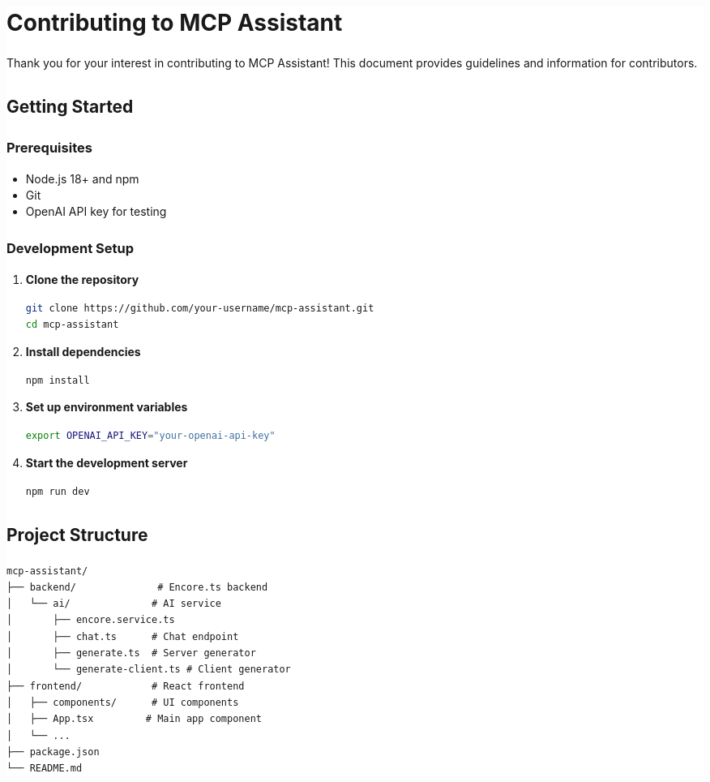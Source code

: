 # Contributing to MCP Assistant

Thank you for your interest in contributing to MCP Assistant! This document provides guidelines and information for contributors.

## Getting Started

### Prerequisites

- Node.js 18+ and npm
- Git
- OpenAI API key for testing

### Development Setup

1. **Clone the repository**
   ```bash
   git clone https://github.com/your-username/mcp-assistant.git
   cd mcp-assistant
   ```

2. **Install dependencies**
   ```bash
   npm install
   ```

3. **Set up environment variables**
   ```bash
   export OPENAI_API_KEY="your-openai-api-key"
   ```

4. **Start the development server**
   ```bash
   npm run dev
   ```

## Project Structure

```
mcp-assistant/
├── backend/              # Encore.ts backend
│   └── ai/              # AI service
│       ├── encore.service.ts
│       ├── chat.ts      # Chat endpoint
│       ├── generate.ts  # Server generator
│       └── generate-client.ts # Client generator
├── frontend/            # React frontend
│   ├── components/      # UI components
│   ├── App.tsx         # Main app component
│   └── ...
├── package.json
└── README.md
```
